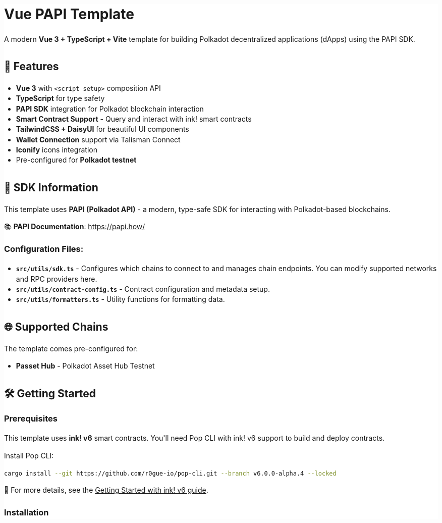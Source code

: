 # Vue PAPI Template

A modern **Vue 3 + TypeScript + Vite** template for building Polkadot decentralized applications (dApps) using the PAPI SDK.

## 🚀 Features

- **Vue 3** with `<script setup>` composition API
- **TypeScript** for type safety
- **PAPI SDK** integration for Polkadot blockchain interaction
- **Smart Contract Support** - Query and interact with ink! smart contracts
- **TailwindCSS + DaisyUI** for beautiful UI components
- **Wallet Connection** support via Talisman Connect
- **Iconify** icons integration
- Pre-configured for **Polkadot testnet**

## 🔗 SDK Information

This template uses **PAPI (Polkadot API)** - a modern, type-safe SDK for interacting with Polkadot-based blockchains.

📚 **PAPI Documentation**: https://papi.how/

### Configuration Files:
- **`src/utils/sdk.ts`** - Configures which chains to connect to and manages chain endpoints. You can modify supported networks and RPC providers here.
- **`src/utils/contract-config.ts`** - Contract configuration and metadata setup.
- **`src/utils/formatters.ts`** - Utility functions for formatting data.

## 🌐 Supported Chains

The template comes pre-configured for:
- **Passet Hub** - Polkadot Asset Hub Testnet

## 🛠️ Getting Started

### Prerequisites

This template uses **ink! v6** smart contracts. You'll need Pop CLI with ink! v6 support to build and deploy contracts.

Install Pop CLI:

```bash
cargo install --git https://github.com/r0gue-io/pop-cli.git --branch v6.0.0-alpha.4 --locked
```

📖 For more details, see the [Getting Started with ink! v6 guide](https://learn.onpop.io/contracts/welcome/migrating-to-inkv6).

### Installation
